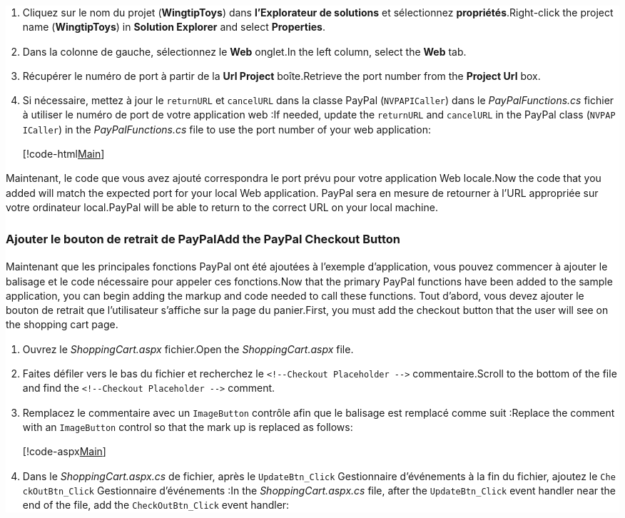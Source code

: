 1. <span data-ttu-id="2f4b8-366">Cliquez sur le nom du projet (**WingtipToys**) dans **l’Explorateur de solutions** et sélectionnez **propriétés**.</span><span class="sxs-lookup"><span data-stu-id="2f4b8-366">Right-click the project name (**WingtipToys**) in **Solution Explorer** and select **Properties**.</span></span>
2. <span data-ttu-id="2f4b8-367">Dans la colonne de gauche, sélectionnez le **Web** onglet.</span><span class="sxs-lookup"><span data-stu-id="2f4b8-367">In the left column, select the **Web** tab.</span></span>
3. <span data-ttu-id="2f4b8-368">Récupérer le numéro de port à partir de la **Url Project** boîte.</span><span class="sxs-lookup"><span data-stu-id="2f4b8-368">Retrieve the port number from the **Project Url** box.</span></span>
4. <span data-ttu-id="2f4b8-369">Si nécessaire, mettez à jour le `returnURL` et `cancelURL` dans la classe PayPal (`NVPAPICaller`) dans le *PayPalFunctions.cs* fichier à utiliser le numéro de port de votre application web :</span><span class="sxs-lookup"><span data-stu-id="2f4b8-369">If needed, update the `returnURL` and `cancelURL` in the PayPal class (`NVPAPICaller`) in the *PayPalFunctions.cs* file to use the port number of your web application:</span></span>   

    [!code-html[Main](checkout-and-payment-with-paypal/samples/sample15.html?highlight=1-2)]

<span data-ttu-id="2f4b8-370">Maintenant, le code que vous avez ajouté correspondra le port prévu pour votre application Web locale.</span><span class="sxs-lookup"><span data-stu-id="2f4b8-370">Now the code that you added will match the expected port for your local Web application.</span></span> <span data-ttu-id="2f4b8-371">PayPal sera en mesure de retourner à l’URL appropriée sur votre ordinateur local.</span><span class="sxs-lookup"><span data-stu-id="2f4b8-371">PayPal will be able to return to the correct URL on your local machine.</span></span>

### <a name="add-the-paypal-checkout-button"></a><span data-ttu-id="2f4b8-372">Ajouter le bouton de retrait de PayPal</span><span class="sxs-lookup"><span data-stu-id="2f4b8-372">Add the PayPal Checkout Button</span></span>

<span data-ttu-id="2f4b8-373">Maintenant que les principales fonctions PayPal ont été ajoutées à l’exemple d’application, vous pouvez commencer à ajouter le balisage et le code nécessaire pour appeler ces fonctions.</span><span class="sxs-lookup"><span data-stu-id="2f4b8-373">Now that the primary PayPal functions have been added to the sample application, you can begin adding the markup and code needed to call these functions.</span></span> <span data-ttu-id="2f4b8-374">Tout d’abord, vous devez ajouter le bouton de retrait que l’utilisateur s’affiche sur la page du panier.</span><span class="sxs-lookup"><span data-stu-id="2f4b8-374">First, you must add the checkout button that the user will see on the shopping cart page.</span></span>

1. <span data-ttu-id="2f4b8-375">Ouvrez le *ShoppingCart.aspx* fichier.</span><span class="sxs-lookup"><span data-stu-id="2f4b8-375">Open the *ShoppingCart.aspx* file.</span></span>
2. <span data-ttu-id="2f4b8-376">Faites défiler vers le bas du fichier et recherchez le `<!--Checkout Placeholder -->` commentaire.</span><span class="sxs-lookup"><span data-stu-id="2f4b8-376">Scroll to the bottom of the file and find the `<!--Checkout Placeholder -->` comment.</span></span>
3. <span data-ttu-id="2f4b8-377">Remplacez le commentaire avec un `ImageButton` contrôle afin que le balisage est remplacé comme suit :</span><span class="sxs-lookup"><span data-stu-id="2f4b8-377">Replace the comment with an `ImageButton` control so that the mark up is replaced as follows:</span></span>  

    [!code-aspx[Main](checkout-and-payment-with-paypal/samples/sample16.aspx)]
4. <span data-ttu-id="2f4b8-378">Dans le *ShoppingCart.aspx.cs* de fichier, après le `UpdateBtn_Click` Gestionnaire d’événements à la fin du fichier, ajoutez le `CheckOutBtn_Click` Gestionnaire d’événements :</span><span class="sxs-lookup"><span data-stu-id="2f4b8-378">In the *ShoppingCart.aspx.cs* file, after the `UpdateBtn_Click` event handler near the end of the file, add the `CheckOutBtn_Click` event handler:</span></span>  

